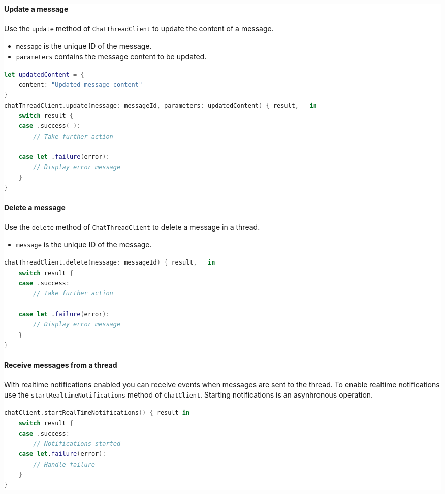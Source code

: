#### Update a message

Use the `update` method of `ChatThreadClient` to update the content of a message.

- `message` is the unique ID of the message.
- `parameters` contains the message content to be updated.

```swift
let updatedContent = {
    content: "Updated message content"
}
chatThreadClient.update(message: messageId, parameters: updatedContent) { result, _ in
    switch result {
    case .success(_):
        // Take further action

    case let .failure(error):
        // Display error message
    }
}
```

#### Delete a message

Use the `delete` method of `ChatThreadClient` to delete a message in a thread.

- `message` is the unique ID of the message.

```swift
chatThreadClient.delete(message: messageId) { result, _ in
    switch result {
    case .success:
        // Take further action

    case let .failure(error):
        // Display error message
    }
}
```

#### Receive messages from a thread

With realtime notifications enabled you can receive events when messages are sent to the thread.
To enable realtime notifications use the `startRealtimeNotifications` method of `ChatClient`. Starting notifications is an asynhronous operation.

```swift
chatClient.startRealTimeNotifications() { result in
    switch result {
    case .success:
        // Notifications started
    case let.failure(error):
        // Handle failure
    }
}
```
